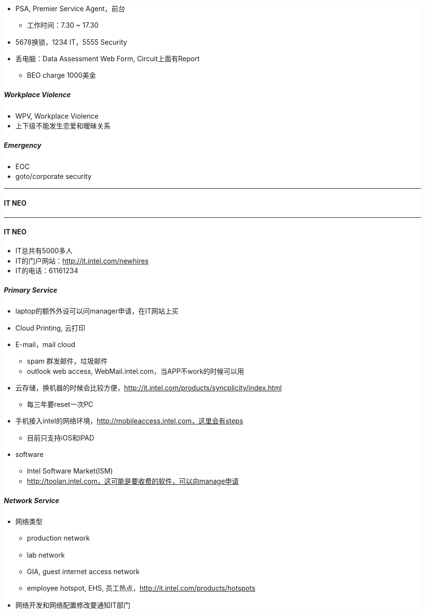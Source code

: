 * PSA, Premier Service Agent，前台
  * 工作时间：7.30 ~ 17.30

* 5678换锁，1234 IT，5555 Security

* 丢电脑：Data Assessment Web Form, Circuit上面有Report
  * BEO charge 1000美金

##### Workplace Violence

* WPV, Workplace Violence
* 上下级不能发生恋爱和暧昧关系

##### Emergency

* EOC
* goto/corporate security

---

#### IT NEO

---

#### IT NEO

* IT总共有5000多人
* IT的门户网站：http://it.intel.com/newhires
* IT的电话：61161234

##### Primary Service

* laptop的额外外设可以问manager申请，在IT网站上买

* Cloud Printing, 云打印
* E-mail，mail cloud
  * spam 群发邮件，垃圾邮件
  * outlook web access, WebMail.intel.com，当APP不work的时候可以用
* 云存储，换机器的时候会比较方便，http://it.intel.com/products/syncplicity/index.html
  * 每三年要reset一次PC
* 手机接入intel的网络环境，http://mobileaccess.intel.com，这里会有steps
  * 目前只支持iOS和IPAD

* software
  * Intel Software Market(ISM)
  * http://toolan.intel.com，这可能是要收费的软件，可以向manage申请

##### Network Service

* 网络类型

  * production network
  * lab network
  * GIA, guest internet access network

  * employee hotspot, EHS, 员工热点，http://it.intel.com/products/hotspots

* 网络开发和网络配置修改要通知IT部门
